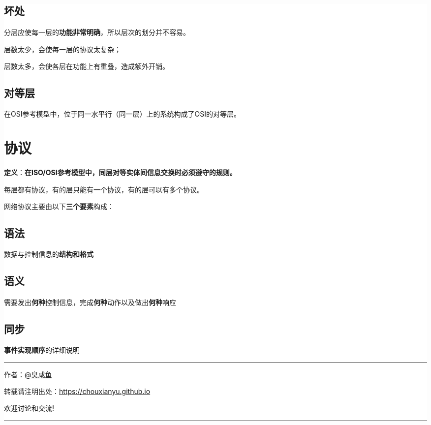 ## 坏处

分层应使每一层的**功能非常明确**，所以层次的划分并不容易。

层数太少，会使每一层的协议太复杂；

层数太多，会使各层在功能上有重叠，造成额外开销。

## 对等层

在OSI参考模型中，位于同一水平行（同一层）上的系统构成了OSI的对等层。

# 协议

**定义**：**在ISO/OSI参考模型中，同层对等实体间信息交换时必须遵守的规则。**

每层都有协议，有的层只能有一个协议，有的层可以有多个协议。

网络协议主要由以下**三个要素**构成：

## 语法

数据与控制信息的**结构和格式**

## 语义

需要发出**何种**控制信息，完成**何种**动作以及做出**何种**响应

## 同步

**事件实现顺序**的详细说明



---

作者：[@臭咸鱼](https://github.com/chouxianyu)

转载请注明出处：<https://chouxianyu.github.io>

欢迎讨论和交流!

---

